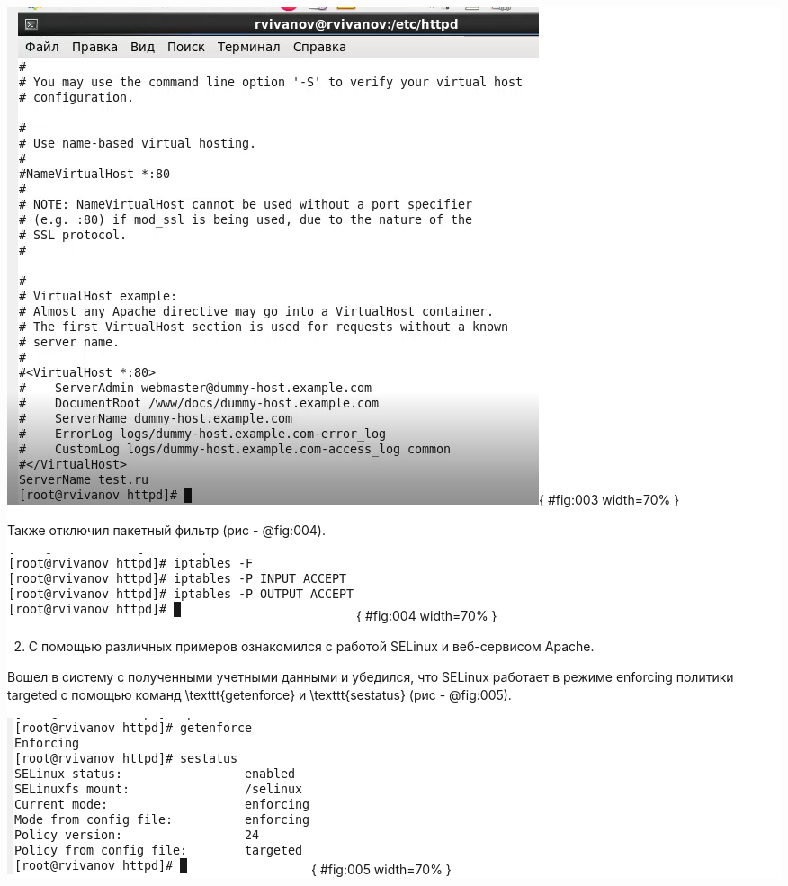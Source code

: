 ![Чтение конфигурационного файла](image/2_2.png){ #fig:003 width=70% }

Также отключил пакетный фильтр (рис - @fig:004).

![Отключение пакетного фильтра](image/3.png){ #fig:004 width=70% }

2. С помощью различных примеров ознакомился с работой SELinux и веб-сервисом Apache.  

Вошел в систему с полученными учетными данными и убедился, что SELinux работает в режиме enforcing политики targeted с помощью команд \texttt{getenforce} и \texttt{sestatus} (рис - @fig:005).

![Проверка режима работы SELinux](image/4.png){ #fig:005 width=70% }
